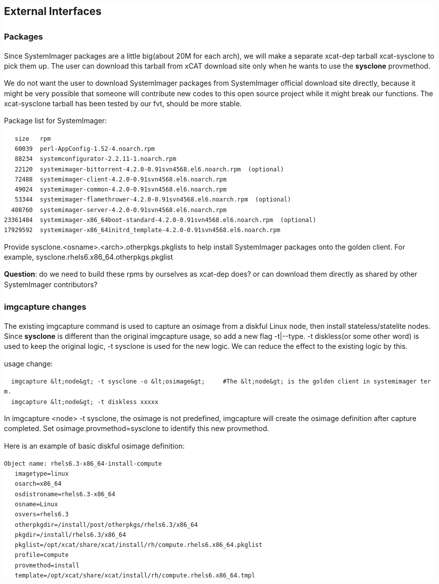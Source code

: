 ## External Interfaces

### Packages

Since SystemImager packages are a little big(about 20M for each arch), we will make a separate xcat-dep tarball xcat-sysclone to pick them up. The user can download this tarball from xCAT download site only when he wants to use the **sysclone** provmethod. 

We do not want the user to download SystemImager packages from SystemImager official download site directly, because it might be very possible that someone will contribute new codes to this open source project while it might break our functions. The xcat-sysclone tarball has been tested by our fvt, should be more stable. 

Package list for SystemImager: 
    
       size   rpm
       60039  perl-AppConfig-1.52-4.noarch.rpm
       88234  systemconfigurator-2.2.11-1.noarch.rpm
       22120  systemimager-bittorrent-4.2.0-0.91svn4568.el6.noarch.rpm  (optional)
       72488  systemimager-client-4.2.0-0.91svn4568.el6.noarch.rpm
       49024  systemimager-common-4.2.0-0.91svn4568.el6.noarch.rpm
       53344  systemimager-flamethrower-4.2.0-0.91svn4568.el6.noarch.rpm  (optional)
      408760  systemimager-server-4.2.0-0.91svn4568.el6.noarch.rpm
    23361484  systemimager-x86_64boot-standard-4.2.0-0.91svn4568.el6.noarch.rpm  (optional)
    17929592  systemimager-x86_64initrd_template-4.2.0-0.91svn4568.el6.noarch.rpm
    

Provide sysclone.&lt;osname&gt;.&lt;arch&gt;.otherpkgs.pkglists to help install SystemImager packages onto the golden client. For example, sysclone.rhels6.x86_64.otherpkgs.pkglist 

**Question**: do we need to build these rpms by ourselves as xcat-dep does? or can download them directly as shared by other SystemImager contributors? 

### imgcapture changes

The existing imgcapture command is used to capture an osimage from a diskful Linux node, then install stateless/statelite nodes. Since **sysclone** is different than the original imgcapture usage, so add a new flag -t|--type. -t diskless(or some other word) is used to keep the original logic, -t sysclone is used for the new logic. We can reduce the effect to the existing logic by this. 

usage change: 
    
      imgcapture &lt;node&gt; -t sysclone -o &lt;osimage&gt;     #The &lt;node&gt; is the golden client in systemimager term. 
      imgcapture &lt;node&gt; -t diskless xxxxx 
    

In imgcapture &lt;node&gt; -t sysclone, the osimage is not predefined, imgcapture will create the osimage definition after capture completed. Set osimage.provmethod=sysclone to identify this new provmethod. 

Here is an example of basic diskful osimage definition: 
    
    Object name: rhels6.3-x86_64-install-compute
       imagetype=linux
       osarch=x86_64
       osdistroname=rhels6.3-x86_64
       osname=Linux
       osvers=rhels6.3
       otherpkgdir=/install/post/otherpkgs/rhels6.3/x86_64
       pkgdir=/install/rhels6.3/x86_64
       pkglist=/opt/xcat/share/xcat/install/rh/compute.rhels6.x86_64.pkglist
       profile=compute
       provmethod=install
       template=/opt/xcat/share/xcat/install/rh/compute.rhels6.x86_64.tmpl
    